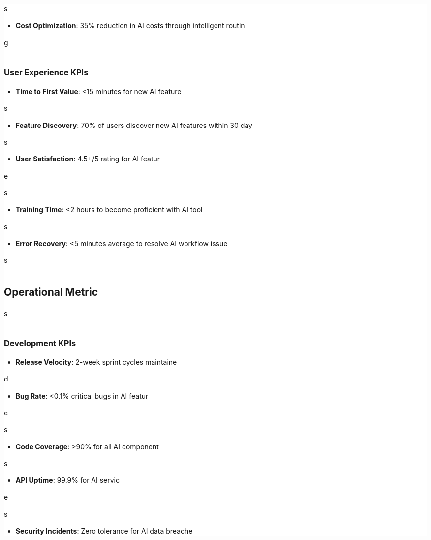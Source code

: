 s

- **Cost Optimization**: 35% reduction in AI costs through intelligent routin

g

#

### User Experience KPIs

- **Time to First Value**: <15 minutes for new AI feature

s

- **Feature Discovery**: 70% of users discover new AI features within 30 day

s

- **User Satisfaction**: 4.5+/5 rating for AI featur

e

s

- **Training Time**: <2 hours to become proficient with AI tool

s

- **Error Recovery**: <5 minutes average to resolve AI workflow issue

s

#

## Operational Metric

s

#

### Development KPIs

- **Release Velocity**: 2-week sprint cycles maintaine

d

- **Bug Rate**: <0.1% critical bugs in AI featur

e

s

- **Code Coverage**: >90% for all AI component

s

- **API Uptime**: 99.9% for AI servic

e

s

- **Security Incidents**: Zero tolerance for AI data breache

